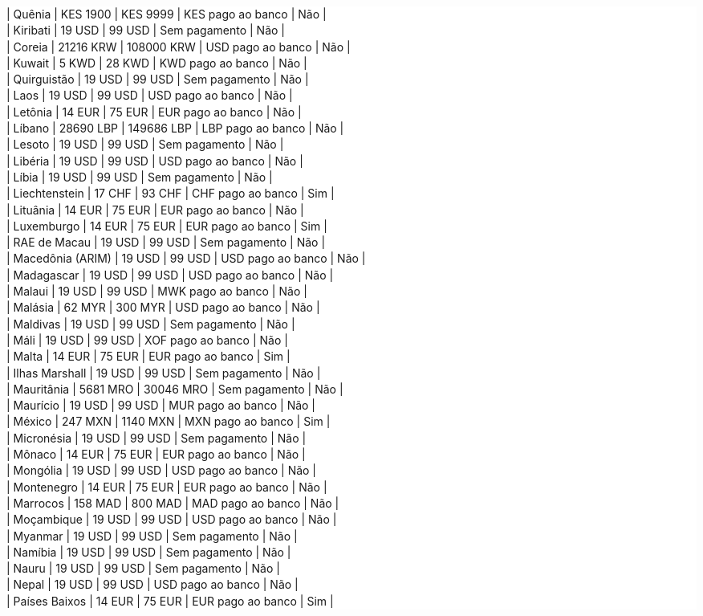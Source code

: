 | Quênia                             | KES 1900            | KES 9999         | KES pago ao banco | Não     |  
| Kiribati                          | 19 USD              | 99 USD           | Sem pagamento        | Não     |  
| Coreia                             | 21216 KRW           | 108000 KRW       | USD pago ao banco | Não     |  
| Kuwait                            | 5 KWD               | 28 KWD           | KWD pago ao banco | Não     |  
| Quirguistão                        | 19 USD              | 99 USD           | Sem pagamento        | Não     |  
| Laos                              | 19 USD              | 99 USD           | USD pago ao banco | Não     |  
| Letônia                            | 14 EUR              | 75 EUR           | EUR pago ao banco | Não     |  
| Líbano                           | 28690 LBP           | 149686 LBP       | LBP pago ao banco | Não     |  
| Lesoto                           | 19 USD              | 99 USD           | Sem pagamento        | Não     |  
| Libéria                           | 19 USD              | 99 USD           | USD pago ao banco | Não     |  
| Líbia                             | 19 USD              | 99 USD           | Sem pagamento        | Não     |  
| Liechtenstein                     | 17 CHF              | 93 CHF           | CHF pago ao banco | Sim    |  
| Lituânia                         | 14 EUR              | 75 EUR           | EUR pago ao banco | Não     |  
| Luxemburgo                        | 14 EUR              | 75 EUR           | EUR pago ao banco | Sim    |  
| RAE de Macau                         | 19 USD              | 99 USD           | Sem pagamento        | Não     |  
| Macedônia (ARIM)                 | 19 USD              | 99 USD           | USD pago ao banco | Não     |  
| Madagascar                        | 19 USD              | 99 USD           | USD pago ao banco | Não     |  
| Malaui                            | 19 USD              | 99 USD           | MWK pago ao banco | Não     |  
| Malásia                          | 62 MYR              | 300 MYR          | USD pago ao banco | Não     |  
| Maldivas                          | 19 USD              | 99 USD           | Sem pagamento        | Não     |  
| Máli                              | 19 USD              | 99 USD           | XOF pago ao banco | Não     |  
| Malta                             | 14 EUR              | 75 EUR           | EUR pago ao banco | Sim    |  
| Ilhas Marshall                  | 19 USD              | 99 USD           | Sem pagamento        | Não     |  
| Mauritânia                        | 5681 MRO            | 30046 MRO        | Sem pagamento        | Não     |  
| Maurício                         | 19 USD              | 99 USD           | MUR pago ao banco | Não     |  
| México                            | 247 MXN             | 1140 MXN         | MXN pago ao banco | Sim    |  
| Micronésia                        | 19 USD              | 99 USD           | Sem pagamento        | Não     |  
| Mônaco                            | 14 EUR              | 75 EUR           | EUR pago ao banco | Não     |  
| Mongólia                          | 19 USD              | 99 USD           | USD pago ao banco | Não     |  
| Montenegro                        | 14 EUR              | 75 EUR           | EUR pago ao banco | Não     |  
| Marrocos                           | 158 MAD             | 800 MAD          | MAD pago ao banco | Não     |  
| Moçambique                        | 19 USD              | 99 USD           | USD pago ao banco | Não     |  
| Myanmar                           | 19 USD              | 99 USD           | Sem pagamento        | Não     |  
| Namíbia                           | 19 USD              | 99 USD           | Sem pagamento        | Não     |  
| Nauru                             | 19 USD              | 99 USD           | Sem pagamento        | Não     |  
| Nepal                             | 19 USD              | 99 USD           | USD pago ao banco | Não     |  
| Países Baixos                       | 14 EUR              | 75 EUR           | EUR pago ao banco | Sim    |  